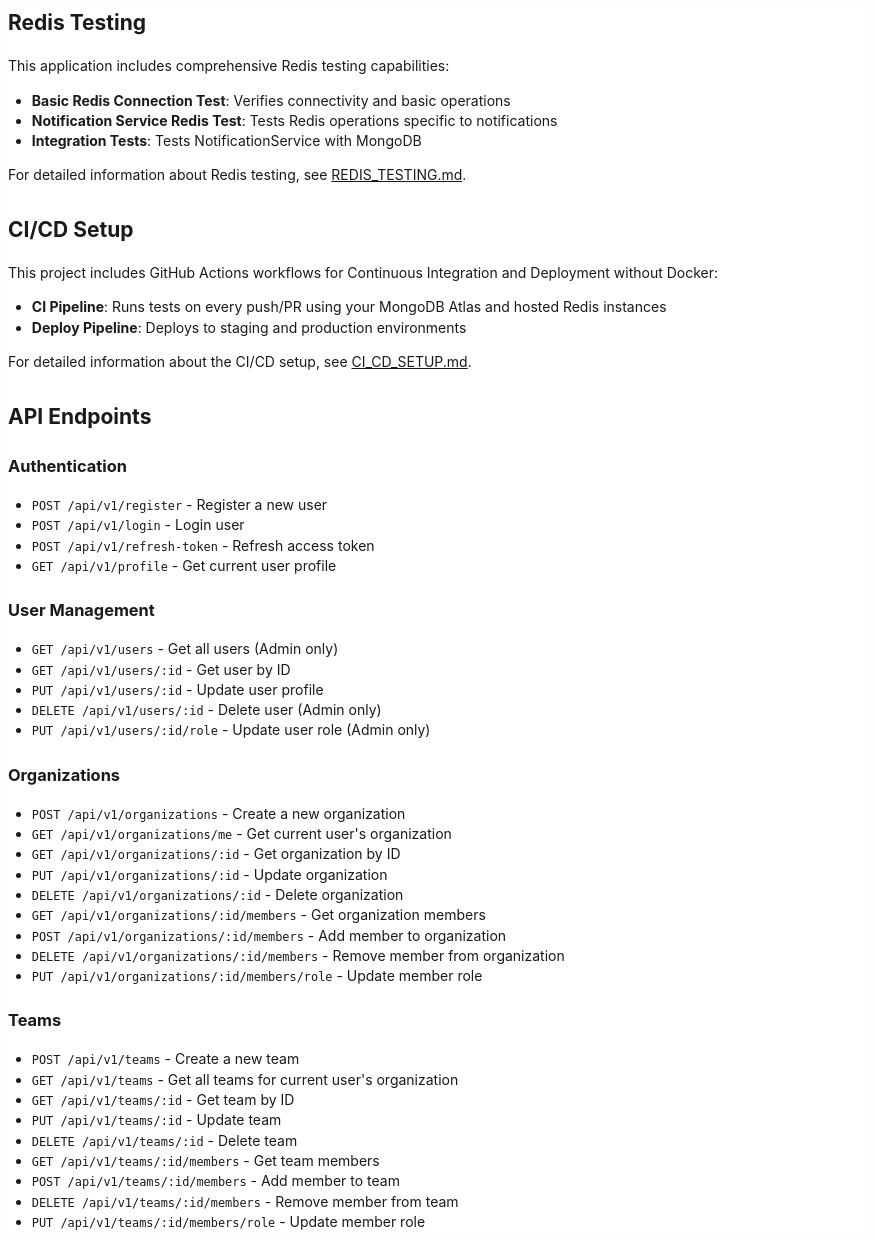 ## Redis Testing

This application includes comprehensive Redis testing capabilities:

- **Basic Redis Connection Test**: Verifies connectivity and basic operations
- **Notification Service Redis Test**: Tests Redis operations specific to notifications
- **Integration Tests**: Tests NotificationService with MongoDB

For detailed information about Redis testing, see [REDIS_TESTING.md](REDIS_TESTING.md).

## CI/CD Setup

This project includes GitHub Actions workflows for Continuous Integration and Deployment without Docker:

- **CI Pipeline**: Runs tests on every push/PR using your MongoDB Atlas and hosted Redis instances
- **Deploy Pipeline**: Deploys to staging and production environments

For detailed information about the CI/CD setup, see [CI_CD_SETUP.md](CI_CD_SETUP.md).

## API Endpoints

### Authentication

- `POST /api/v1/register` - Register a new user
- `POST /api/v1/login` - Login user
- `POST /api/v1/refresh-token` - Refresh access token
- `GET /api/v1/profile` - Get current user profile

### User Management

- `GET /api/v1/users` - Get all users (Admin only)
- `GET /api/v1/users/:id` - Get user by ID
- `PUT /api/v1/users/:id` - Update user profile
- `DELETE /api/v1/users/:id` - Delete user (Admin only)
- `PUT /api/v1/users/:id/role` - Update user role (Admin only)

### Organizations

- `POST /api/v1/organizations` - Create a new organization
- `GET /api/v1/organizations/me` - Get current user's organization
- `GET /api/v1/organizations/:id` - Get organization by ID
- `PUT /api/v1/organizations/:id` - Update organization
- `DELETE /api/v1/organizations/:id` - Delete organization
- `GET /api/v1/organizations/:id/members` - Get organization members
- `POST /api/v1/organizations/:id/members` - Add member to organization
- `DELETE /api/v1/organizations/:id/members` - Remove member from organization
- `PUT /api/v1/organizations/:id/members/role` - Update member role

### Teams

- `POST /api/v1/teams` - Create a new team
- `GET /api/v1/teams` - Get all teams for current user's organization
- `GET /api/v1/teams/:id` - Get team by ID
- `PUT /api/v1/teams/:id` - Update team
- `DELETE /api/v1/teams/:id` - Delete team
- `GET /api/v1/teams/:id/members` - Get team members
- `POST /api/v1/teams/:id/members` - Add member to team
- `DELETE /api/v1/teams/:id/members` - Remove member from team
- `PUT /api/v1/teams/:id/members/role` - Update member role
